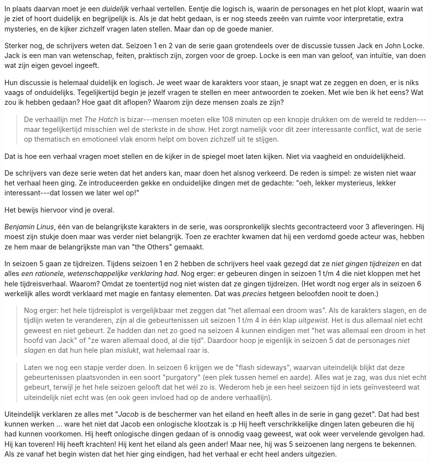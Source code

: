 In plaats daarvan moet je een _duidelijk_ verhaal vertellen. Eentje die logisch is, waarin de personages en het plot klopt, waarin wat je ziet of hoort duidelijk en begrijpelijk is. Als je dat hebt gedaan, is er nog steeds zeeën van ruimte voor interpretatie, extra mysteries, en de kijker zichzelf vragen laten stellen. Maar dan op de goede manier.

Sterker nog, de schrijvers weten dat. Seizoen 1 en 2 van de serie gaan grotendeels over de discussie tussen Jack en John Locke. Jack is een man van wetenschap, feiten, praktisch zijn, zorgen voor de groep. Locke is een man van geloof, van intuïtie, van doen wat zijn eigen gevoel ingeeft.

Hun discussie is helemaal duidelijk en logisch. Je weet waar de karakters voor staan, je snapt wat ze zeggen en doen, er is niks vaags of onduidelijks. Tegelijkertijd begin je jezelf vragen te stellen en meer antwoorden te zoeken. Met wie ben ik het eens? Wat zou ik hebben gedaan? Hoe gaat dit aflopen? Waarom zijn deze mensen zoals ze zijn?

> De verhaallijn met _The Hatch_ is bizar---mensen moeten elke 108 minuten op een knopje drukken om de wereld te redden---maar tegelijkertijd misschien wel de sterkste in de show. Het zorgt namelijk voor dit zeer interessante conflict, wat de serie op thematisch en emotioneel vlak enorm helpt om boven zichzelf uit te stijgen.

Dat is hoe een verhaal vragen moet stellen en de kijker in de spiegel moet laten kijken. Niet via vaagheid en onduidelijkheid.

De schrijvers van deze serie weten dat het anders kan, maar doen het alsnog verkeerd. De reden is simpel: ze wisten niet waar het verhaal heen ging. Ze introduceerden gekke en onduidelijke dingen met de gedachte: "oeh, lekker mysterieus, lekker interessant---dat lossen we later wel op!"

Het bewijs hiervoor vind je overal.

_Benjamin Linus_, één van de belangrijkste karakters in de serie, was oorspronkelijk slechts gecontracteerd voor 3 afleveringen. Hij moest zijn stukje doen maar was verder niet belangrijk. Toen ze erachter kwamen dat hij een verdomd goede acteur was, hebben ze hem maar de belangrijkste man van "the Others" gemaakt.

In seizoen 5 gaan ze tijdreizen. Tijdens seizoen 1 en 2 hebben de schrijvers heel vaak gezegd dat ze _niet gingen tijdreizen_ en dat alles _een rationele, wetenschappelijke verklaring had_. Nog erger: er gebeuren dingen in seizoen 1 t/m 4 die niet kloppen met het hele tijdreisverhaal. Waarom? Omdat ze toentertijd nog niet wisten dat ze gingen tijdreizen. (Het wordt nog erger als in seizoen 6 werkelijk alles wordt verklaard met magie en fantasy elementen. Dat was _precies_ hetgeen beloofden nooit te doen.)

> Nog erger: het hele tijdreisplot is vergelijkbaar met zeggen dat "het allemaal een droom was". Als de karakters slagen, en de tijdlijn weten te veranderen, zijn al die gebeurtenissen uit seizoen 1 t/m 4 in één klap _uitgewist_. Het is dus allemaal niet echt geweest en niet gebeurt. Ze hadden dan net zo goed na seizoen 4 kunnen eindigen met "het was allemaal een droom in het hoofd van Jack" of "ze waren allemaal dood, al die tijd". Daardoor hoop je eigenlijk in seizoen 5 dat de personages _niet slagen_ en dat hun hele plan _mislukt_, wat helemaal raar is.

> Laten we nog een stapje verder doen. In seizoen 6 krijgen we de "flash sideways", waarvan uiteindelijk blijkt dat deze gebeurtenissen plaatsvonden in een soort "purgatory" (een plek tussen hemel en aarde). Alles wat je zag, was dus niet echt gebeurt, terwijl je het hele seizoen gelooft dat het wél zo is. Wederom heb je een heel seizoen tijd in iets geïnvesteerd wat uiteindelijk niet echt was (en ook geen invloed had op de andere verhaallijn).

Uiteindelijk verklaren ze alles met "_Jacob_ is de beschermer van het eiland en heeft alles in de serie in gang gezet". Dat had best kunnen werken ... ware het niet dat Jacob een onlogische klootzak is :p Hij heeft verschrikkelijke dingen laten gebeuren die hij had kunnen voorkomen. Hij heeft onlogische dingen gedaan of is onnodig vaag geweest, wat ook weer vervelende gevolgen had. Hij kan toveren! Hij heeft krachten! Hij kent het eiland als geen ander! Maar nee, hij was 5 seizoenen lang nergens te bekennen. Als ze vanaf het begin wisten dat het hier ging eindigen, had het verhaal er echt heel anders uitgezien.
